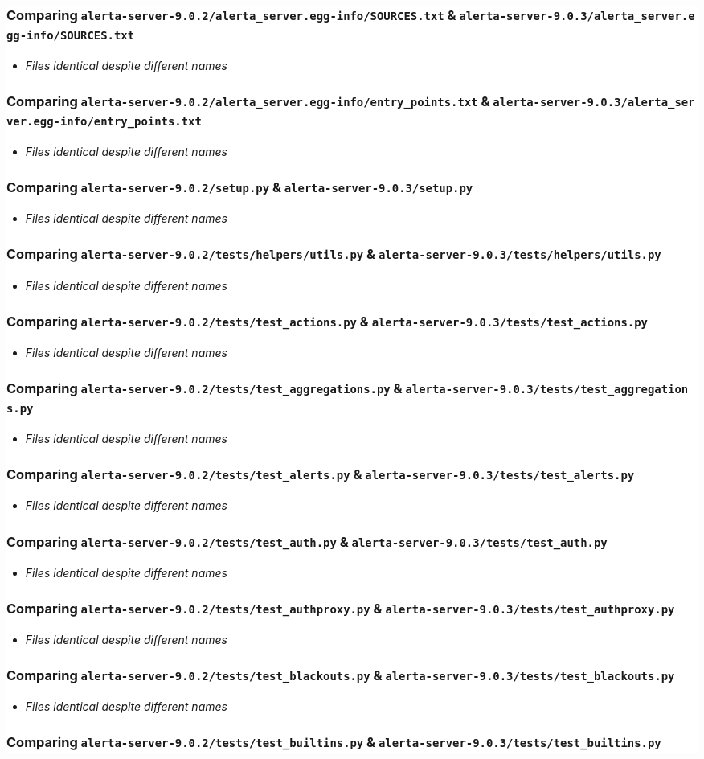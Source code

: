 ### Comparing `alerta-server-9.0.2/alerta_server.egg-info/SOURCES.txt` & `alerta-server-9.0.3/alerta_server.egg-info/SOURCES.txt`

 * *Files identical despite different names*

### Comparing `alerta-server-9.0.2/alerta_server.egg-info/entry_points.txt` & `alerta-server-9.0.3/alerta_server.egg-info/entry_points.txt`

 * *Files identical despite different names*

### Comparing `alerta-server-9.0.2/setup.py` & `alerta-server-9.0.3/setup.py`

 * *Files identical despite different names*

### Comparing `alerta-server-9.0.2/tests/helpers/utils.py` & `alerta-server-9.0.3/tests/helpers/utils.py`

 * *Files identical despite different names*

### Comparing `alerta-server-9.0.2/tests/test_actions.py` & `alerta-server-9.0.3/tests/test_actions.py`

 * *Files identical despite different names*

### Comparing `alerta-server-9.0.2/tests/test_aggregations.py` & `alerta-server-9.0.3/tests/test_aggregations.py`

 * *Files identical despite different names*

### Comparing `alerta-server-9.0.2/tests/test_alerts.py` & `alerta-server-9.0.3/tests/test_alerts.py`

 * *Files identical despite different names*

### Comparing `alerta-server-9.0.2/tests/test_auth.py` & `alerta-server-9.0.3/tests/test_auth.py`

 * *Files identical despite different names*

### Comparing `alerta-server-9.0.2/tests/test_authproxy.py` & `alerta-server-9.0.3/tests/test_authproxy.py`

 * *Files identical despite different names*

### Comparing `alerta-server-9.0.2/tests/test_blackouts.py` & `alerta-server-9.0.3/tests/test_blackouts.py`

 * *Files identical despite different names*

### Comparing `alerta-server-9.0.2/tests/test_builtins.py` & `alerta-server-9.0.3/tests/test_builtins.py`
